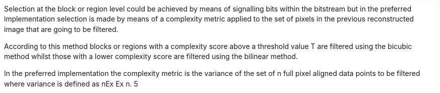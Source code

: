 Selection at the block or region level could be achieved by means of signalling bits within the bitstream but in the preferred implementation selection is made by means of a complexity metric applied to the set of pixels in the previous reconstructed image that are going to be filtered.

According to this method blocks or regions with a complexity score above a threshold value T are filtered using the bicubic method whilst those with a lower complexity score are filtered using the bilinear method.

In the preferred implementation the complexity metric is the variance of the set of n full pixel aligned data points to be filtered where variance is defined as nEx Ex n. 5 


